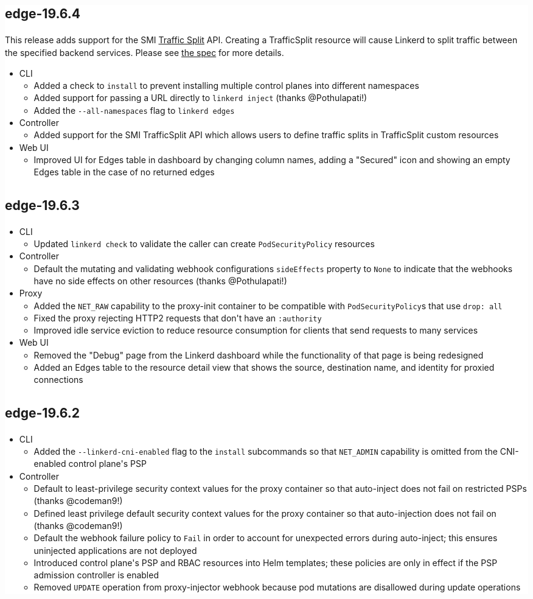 ## edge-19.6.4

This release adds support for the SMI [Traffic
Split](https://github.com/deislabs/smi-spec/blob/master/traffic-split.md) API.
Creating a TrafficSplit resource will cause Linkerd to split traffic between
the specified backend services. Please see [the
spec](https://github.com/deislabs/smi-spec/blob/master/traffic-split.md) for
more details.

* CLI
  * Added a check to `install` to prevent installing multiple control planes
    into different namespaces
  * Added support for passing a URL directly to `linkerd inject` (thanks
    @Pothulapati!)
  * Added the `--all-namespaces` flag to `linkerd edges`
* Controller
  * Added support for the SMI TrafficSplit API which allows users to define
    traffic splits in TrafficSplit custom resources
* Web UI
  * Improved UI for Edges table in dashboard by changing column names, adding
    a "Secured" icon and showing an empty Edges table in the case of no
    returned edges

## edge-19.6.3

* CLI
  * Updated `linkerd check` to validate the caller can create
    `PodSecurityPolicy` resources
* Controller
  * Default the mutating and validating webhook configurations `sideEffects`
    property to `None` to indicate that the webhooks have no side effects on
    other resources (thanks @Pothulapati!)
* Proxy
  * Added the `NET_RAW` capability to the proxy-init container to be
    compatible with `PodSecurityPolicy`s that use `drop: all`
  * Fixed the proxy rejecting HTTP2 requests that don't have an `:authority`
  * Improved idle service eviction to reduce resource consumption for clients
    that send requests to many services
* Web UI
  * Removed the "Debug" page from the Linkerd dashboard while the
    functionality of that page is being redesigned
  * Added an Edges table to the resource detail view that shows the source,
    destination name, and identity for proxied connections

## edge-19.6.2

* CLI
  * Added the `--linkerd-cni-enabled` flag to the `install` subcommands so
    that `NET_ADMIN` capability is omitted from the CNI-enabled control
    plane's PSP
* Controller
  * Default to least-privilege security context values for the proxy container
    so that auto-inject does not fail on restricted PSPs (thanks @codeman9!)
  * Defined least privilege default security context values for the proxy
    container so that auto-injection does not fail on (thanks @codeman9!)
  * Default the webhook failure policy to `Fail` in order to account for
    unexpected errors during auto-inject; this ensures uninjected applications
    are not deployed
  * Introduced control plane's PSP and RBAC resources into Helm templates;
    these policies are only in effect if the PSP admission controller is
    enabled
  * Removed `UPDATE` operation from proxy-injector webhook because pod
    mutations are disallowed during update operations